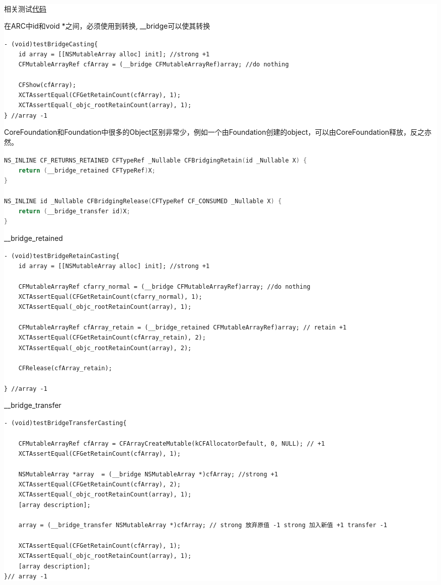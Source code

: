 相关测试[代码](https://github.com/geemaple/geemaple.github.io/blob/master/_code/iOS/ObjcWarmUps/ObjcWarmUps/ARCWarmUps.m)

在ARC中id和void *之间，必须使用到转换, \_\_bridge可以使其转换

```objc
- (void)testBridgeCasting{
    id array = [[NSMutableArray alloc] init]; //strong +1
    CFMutableArrayRef cfArray = (__bridge CFMutableArrayRef)array; //do nothing

    CFShow(cfArray);
    XCTAssertEqual(CFGetRetainCount(cfArray), 1);
    XCTAssertEqual(_objc_rootRetainCount(array), 1);
} //array -1
```

CoreFoundation和Foundation中很多的Object区别非常少，例如一个由Foundation创建的object，可以由CoreFoundation释放，反之亦然。

```cpp
NS_INLINE CF_RETURNS_RETAINED CFTypeRef _Nullable CFBridgingRetain(id _Nullable X) {
    return (__bridge_retained CFTypeRef)X;
}

NS_INLINE id _Nullable CFBridgingRelease(CFTypeRef CF_CONSUMED _Nullable X) {
    return (__bridge_transfer id)X;
}
```

\_\_bridge_retained

```objc
- (void)testBridgeRetainCasting{
    id array = [[NSMutableArray alloc] init]; //strong +1

    CFMutableArrayRef cfarry_normal = (__bridge CFMutableArrayRef)array; //do nothing
    XCTAssertEqual(CFGetRetainCount(cfarry_normal), 1);
    XCTAssertEqual(_objc_rootRetainCount(array), 1);

    CFMutableArrayRef cfArray_retain = (__bridge_retained CFMutableArrayRef)array; // retain +1
    XCTAssertEqual(CFGetRetainCount(cfArray_retain), 2);
    XCTAssertEqual(_objc_rootRetainCount(array), 2);

    CFRelease(cfArray_retain);

} //array -1

```

\_\_bridge_transfer

```objc
- (void)testBridgeTransferCasting{

    CFMutableArrayRef cfArray = CFArrayCreateMutable(kCFAllocatorDefault, 0, NULL); // +1
    XCTAssertEqual(CFGetRetainCount(cfArray), 1);

    NSMutableArray *array  = (__bridge NSMutableArray *)cfArray; //strong +1
    XCTAssertEqual(CFGetRetainCount(cfArray), 2);
    XCTAssertEqual(_objc_rootRetainCount(array), 1);
    [array description];

    array = (__bridge_transfer NSMutableArray *)cfArray; // strong 放弃原值 -1 strong 加入新值 +1 transfer -1

    XCTAssertEqual(CFGetRetainCount(cfArray), 1);
    XCTAssertEqual(_objc_rootRetainCount(array), 1);
    [array description];
}// array -1
```